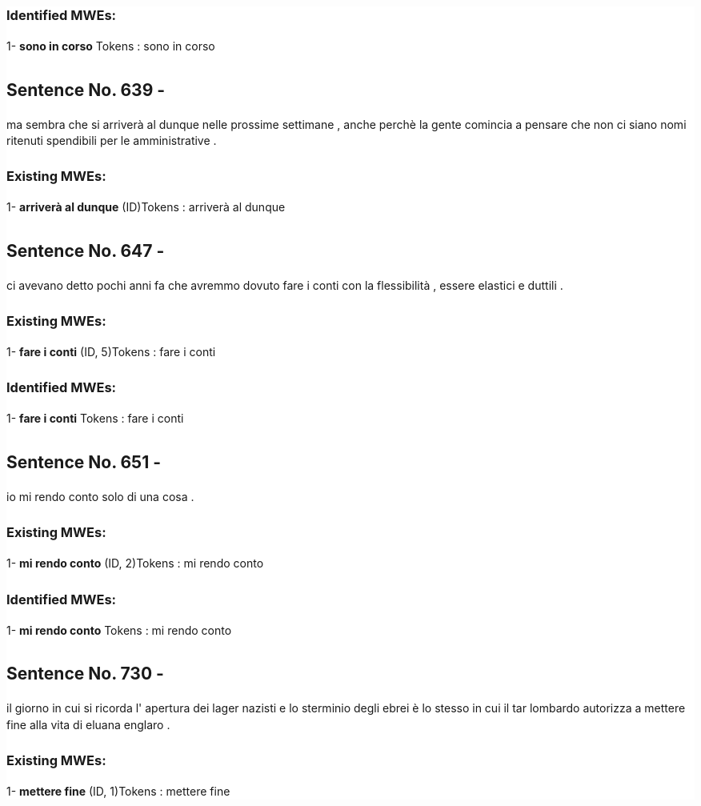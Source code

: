 ### Identified MWEs: 
1- **sono in corso** Tokens : 
sono
in
corso

## Sentence No. 639 - 
ma sembra che si arriverà al dunque nelle prossime settimane , anche perchè la gente comincia a pensare che non ci siano nomi ritenuti spendibili per le amministrative . 
### Existing MWEs: 
1- **arriverà al dunque** (ID)Tokens : 
arriverà
al
dunque

## Sentence No. 647 - 
ci avevano detto pochi anni fa che avremmo dovuto fare i conti con la flessibilità , essere elastici e duttili . 
### Existing MWEs: 
1- **fare i conti** (ID, 5)Tokens : 
fare
i
conti

### Identified MWEs: 
1- **fare i conti** Tokens : 
fare
i
conti

## Sentence No. 651 - 
io mi rendo conto solo di una cosa . 
### Existing MWEs: 
1- **mi rendo conto** (ID, 2)Tokens : 
mi
rendo
conto

### Identified MWEs: 
1- **mi rendo conto** Tokens : 
mi
rendo
conto

## Sentence No. 730 - 
il giorno in cui si ricorda l' apertura dei lager nazisti e lo sterminio degli ebrei è lo stesso in cui il tar lombardo autorizza a mettere fine alla vita di eluana englaro . 
### Existing MWEs: 
1- **mettere fine** (ID, 1)Tokens : 
mettere
fine
